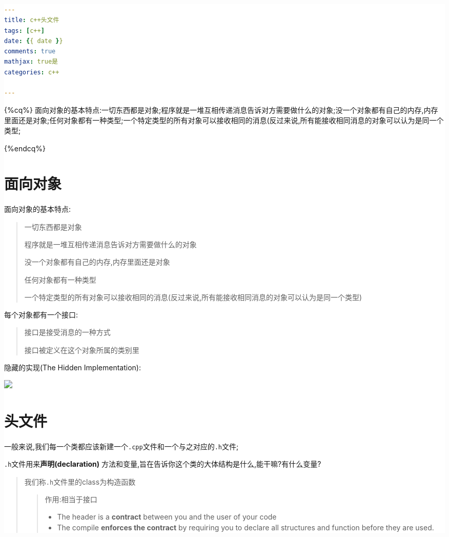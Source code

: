 ```yaml
---
title: c++头文件
tags: [c++]
date: {{ date }}
comments: true
mathjax: true是
categories: c++

---
```


{%cq%}
   面向对象的基本特点:一切东西都是对象;程序就是一堆互相传递消息告诉对方需要做什么的对象;没一个对象都有自己的内存,内存里面还是对象;任何对象都有一种类型;一个特定类型的所有对象可以接收相同的消息(反过来说,所有能接收相同消息的对象可以认为是同一个类型;

{%endcq%}



# 面向对象

面向对象的基本特点:

> 一切东西都是对象
>
> 程序就是一堆互相传递消息告诉对方需要做什么的对象
>
> 没一个对象都有自己的内存,内存里面还是对象
>
> 任何对象都有一种类型
>
> 一个特定类型的所有对象可以接收相同的消息(反过来说,所有能接收相同消息的对象可以认为是同一个类型)

每个对象都有一个接口:

> 接口是接受消息的一种方式
>
> 接口被定义在这个对象所属的类别里

隐藏的实现(The Hidden Implementation):

<img src="https://gitee.com/LukeyAlvin/img_mk/raw/master/img/2021-11-11_16-47.png" width="60%"/>

# 头文件

一般来说,我们每一个类都应该新建一个`.cpp`文件和一个与之对应的`.h`文件;

`.h`文件用来**声明(declaration)** 方法和变量,旨在告诉你这个类的大体结构是什么,能干嘛?有什么变量?

> 我们称`.h`文件里的class为构造函数
>
> > 作用:相当于接口
> >
> > - The header is a **contract** between you and the user of your code
> > - The compile **enforces the contract** by requiring you to declare all structures and function before they are used.
